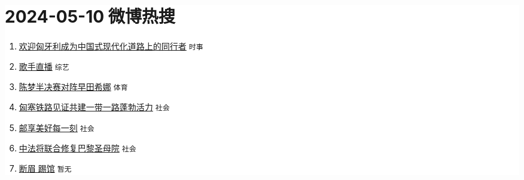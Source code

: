 # 2024-05-10 微博热搜 
1. [欢迎匈牙利成为中国式现代化道路上的同行者](https://m.weibo.cn/search?containerid=100103type%3D1%26t%3D10%26q%3D%23%E6%AC%A2%E8%BF%8E%E5%8C%88%E7%89%99%E5%88%A9%E6%88%90%E4%B8%BA%E4%B8%AD%E5%9B%BD%E5%BC%8F%E7%8E%B0%E4%BB%A3%E5%8C%96%E9%81%93%E8%B7%AF%E4%B8%8A%E7%9A%84%E5%90%8C%E8%A1%8C%E8%80%85%23&stream_entry_id=51&isnewpage=1&extparam=seat%3D1%26pos%3D0%26stream_entry_id%3D51%26filter_type%3Drealtimehot%26q%3D%2523%25E6%25AC%25A2%25E8%25BF%258E%25E5%258C%2588%25E7%2589%2599%25E5%2588%25A9%25E6%2588%2590%25E4%25B8%25BA%25E4%25B8%25AD%25E5%259B%25BD%25E5%25BC%258F%25E7%258E%25B0%25E4%25BB%25A3%25E5%258C%2596%25E9%2581%2593%25E8%25B7%25AF%25E4%25B8%258A%25E7%259A%2584%25E5%2590%258C%25E8%25A1%258C%25E8%2580%2585%2523%26c_type%3D51%26dgr%3D0%26cate%3D10103%26display_time%3D1715354414%26pre_seqid%3D171535441480907125126) `时事` 

2. [歌手直播](https://m.weibo.cn/search?containerid=100103type%3D1%26t%3D10%26q%3D%E6%AD%8C%E6%89%8B%E7%9B%B4%E6%92%AD&stream_entry_id=31&isnewpage=1&extparam=seat%3D1%26realpos%3D1%26stream_entry_id%3D31%26flag%3D16%26pos%3D0%26band_rank%3D1%26cate%3D5001%26filter_type%3Drealtimehot%26q%3D%25E6%25AD%258C%25E6%2589%258B%25E7%259B%25B4%25E6%2592%25AD%26c_type%3D31%26dgr%3D0%26lcate%3D5001%26display_time%3D1715354414%26pre_seqid%3D171535441480907125126) `综艺` 

3. [陈梦半决赛对阵早田希娜](https://m.weibo.cn/search?containerid=100103type%3D1%26t%3D10%26q%3D%23%E9%99%88%E6%A2%A6%E5%8D%8A%E5%86%B3%E8%B5%9B%E5%AF%B9%E9%98%B5%E6%97%A9%E7%94%B0%E5%B8%8C%E5%A8%9C%23&stream_entry_id=31&isnewpage=1&extparam=seat%3D1%26realpos%3D2%26stream_entry_id%3D31%26flag%3D1%26pos%3D1%26band_rank%3D2%26cate%3D5001%26filter_type%3Drealtimehot%26q%3D%2523%25E9%2599%2588%25E6%25A2%25A6%25E5%258D%258A%25E5%2586%25B3%25E8%25B5%259B%25E5%25AF%25B9%25E9%2598%25B5%25E6%2597%25A9%25E7%2594%25B0%25E5%25B8%258C%25E5%25A8%259C%2523%26c_type%3D31%26dgr%3D0%26lcate%3D5001%26display_time%3D1715354414%26pre_seqid%3D171535441480907125126) `体育` 

4. [匈塞铁路见证共建一带一路蓬勃活力](https://m.weibo.cn/search?containerid=100103type%3D1%26t%3D10%26q%3D%23%E5%8C%88%E5%A1%9E%E9%93%81%E8%B7%AF%E8%A7%81%E8%AF%81%E5%85%B1%E5%BB%BA%E4%B8%80%E5%B8%A6%E4%B8%80%E8%B7%AF%E8%93%AC%E5%8B%83%E6%B4%BB%E5%8A%9B%23&stream_entry_id=31&isnewpage=1&extparam=seat%3D1%26realpos%3D3%26stream_entry_id%3D31%26flag%3D1%26pos%3D2%26band_rank%3D3%26cate%3D5001%26filter_type%3Drealtimehot%26q%3D%2523%25E5%258C%2588%25E5%25A1%259E%25E9%2593%2581%25E8%25B7%25AF%25E8%25A7%2581%25E8%25AF%2581%25E5%2585%25B1%25E5%25BB%25BA%25E4%25B8%2580%25E5%25B8%25A6%25E4%25B8%2580%25E8%25B7%25AF%25E8%2593%25AC%25E5%258B%2583%25E6%25B4%25BB%25E5%258A%259B%2523%26c_type%3D31%26dgr%3D0%26lcate%3D5001%26display_time%3D1715354414%26pre_seqid%3D171535441480907125126) `社会` 

5. [邮享美好每一刻](https://m.weibo.cn/search?containerid=100103type%3D1%26t%3D10%26q%3D%23%E9%82%AE%E4%BA%AB%E7%BE%8E%E5%A5%BD%E6%AF%8F%E4%B8%80%E5%88%BB%23&stream_entry_id=31&isnewpage=1&extparam=seat%3D1%26cate%3D5001%26topic_ad%3D1%26stream_entry_id%3D31%26q%3D%2523%25E9%2582%25AE%25E4%25BA%25AB%25E7%25BE%258E%25E5%25A5%25BD%25E6%25AF%258F%25E4%25B8%2580%25E5%2588%25BB%2523%26pos%3D3%26band_rank%3D4%26lcate%3D5001%26filter_type%3Drealtimehot%26is_ad_pos%3D1%26c_type%3D31%26dgr%3D0%26adid%3D235181%26display_time%3D1715354414%26pre_seqid%3D171535441480907125126) `社会` 

6. [中法将联合修复巴黎圣母院](https://m.weibo.cn/search?containerid=100103type%3D1%26t%3D10%26q%3D%23%E4%B8%AD%E6%B3%95%E5%B0%86%E8%81%94%E5%90%88%E4%BF%AE%E5%A4%8D%E5%B7%B4%E9%BB%8E%E5%9C%A3%E6%AF%8D%E9%99%A2%23&stream_entry_id=31&isnewpage=1&extparam=seat%3D1%26realpos%3D4%26stream_entry_id%3D31%26flag%3D0%26pos%3D4%26band_rank%3D4%26cate%3D5001%26filter_type%3Drealtimehot%26q%3D%2523%25E4%25B8%25AD%25E6%25B3%2595%25E5%25B0%2586%25E8%2581%2594%25E5%2590%2588%25E4%25BF%25AE%25E5%25A4%258D%25E5%25B7%25B4%25E9%25BB%258E%25E5%259C%25A3%25E6%25AF%258D%25E9%2599%25A2%2523%26c_type%3D31%26dgr%3D0%26lcate%3D5001%26display_time%3D1715354414%26pre_seqid%3D171535441480907125126) `社会` 

7. [断眉 踢馆](https://m.weibo.cn/search?containerid=100103type%3D1%26t%3D10%26q%3D%E6%96%AD%E7%9C%89+%E8%B8%A2%E9%A6%86&stream_entry_id=31&isnewpage=1&extparam=seat%3D1%26realpos%3D5%26stream_entry_id%3D31%26flag%3D1%26pos%3D5%26band_rank%3D5%26cate%3D5001%26filter_type%3Drealtimehot%26q%3D%25E6%2596%25AD%25E7%259C%2589%2520%25E8%25B8%25A2%25E9%25A6%2586%26c_type%3D31%26dgr%3D0%26lcate%3D5001%26display_time%3D1715354414%26pre_seqid%3D171535441480907125126) `暂无` 
